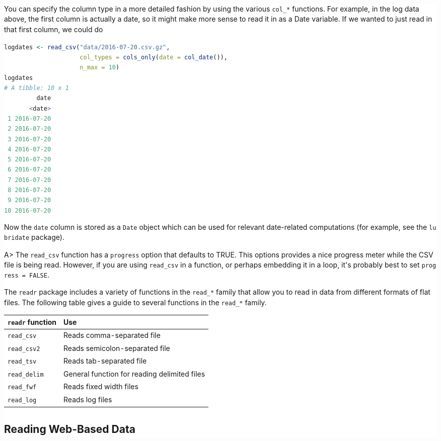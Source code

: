 You can specify the column type in a more detailed fashion by using the various `col_*` functions. For example, in the log data above, the first column is actually a date, so it might make more sense to read it in as a Date variable. If we wanted to just read in that first column, we could do


```r
logdates <- read_csv("data/2016-07-20.csv.gz", 
                     col_types = cols_only(date = col_date()),
                     n_max = 10)
logdates
# A tibble: 10 x 1
         date
       <date>
 1 2016-07-20
 2 2016-07-20
 3 2016-07-20
 4 2016-07-20
 5 2016-07-20
 6 2016-07-20
 7 2016-07-20
 8 2016-07-20
 9 2016-07-20
10 2016-07-20
```

Now the `date` column is stored as a `Date` object which can be used for relevant date-related computations (for example, see the `lubridate` package).


A> The `read_csv` function has a `progress` option that defaults to TRUE. This options provides a nice progress meter while the CSV file is being read. However, if you are using `read_csv` in a function, or perhaps embedding it in a loop, it's probably best to set `progress = FALSE`.

The `readr` package includes a variety of functions in the `read_*` family that allow you to read in data from different formats of flat files. The following table gives a guide to several functions in the `read_*` family. 


|`readr` function |Use                                          |
|:----------------|:--------------------------------------------|
|`read_csv`       |Reads comma-separated file                   |
|`read_csv2`      |Reads semicolon-separated file               |
|`read_tsv`       |Reads tab-separated file                     |
|`read_delim`     |General function for reading delimited files |
|`read_fwf`       |Reads fixed width files                      |
|`read_log`       |Reads log files                              |





## Reading Web-Based Data
